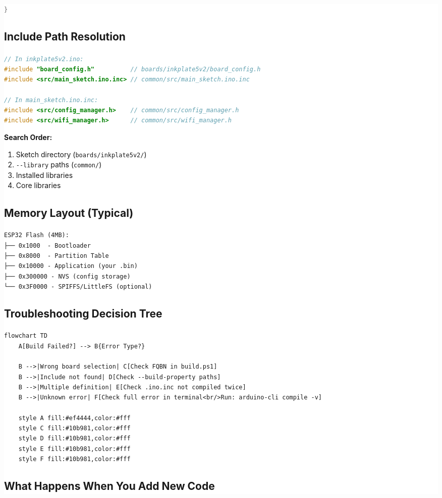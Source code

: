 ```powershell
}
```

## Include Path Resolution

```cpp
// In inkplate5v2.ino:
#include "board_config.h"          // boards/inkplate5v2/board_config.h
#include <src/main_sketch.ino.inc> // common/src/main_sketch.ino.inc

// In main_sketch.ino.inc:
#include <src/config_manager.h>    // common/src/config_manager.h
#include <src/wifi_manager.h>      // common/src/wifi_manager.h
```

**Search Order:**
1. Sketch directory (`boards/inkplate5v2/`)
2. `--library` paths (`common/`)
3. Installed libraries
4. Core libraries

## Memory Layout (Typical)

```
ESP32 Flash (4MB):
├── 0x1000  - Bootloader
├── 0x8000  - Partition Table
├── 0x10000 - Application (your .bin)
├── 0x300000 - NVS (config storage)
└── 0x3F0000 - SPIFFS/LittleFS (optional)
```

## Troubleshooting Decision Tree

```mermaid
flowchart TD
    A[Build Failed?] --> B{Error Type?}
    
    B -->|Wrong board selection| C[Check FQBN in build.ps1]
    B -->|Include not found| D[Check --build-property paths]
    B -->|Multiple definition| E[Check .ino.inc not compiled twice]
    B -->|Unknown error| F[Check full error in terminal<br/>Run: arduino-cli compile -v]
    
    style A fill:#ef4444,color:#fff
    style C fill:#10b981,color:#fff
    style D fill:#10b981,color:#fff
    style E fill:#10b981,color:#fff
    style F fill:#10b981,color:#fff
```

## What Happens When You Add New Code
